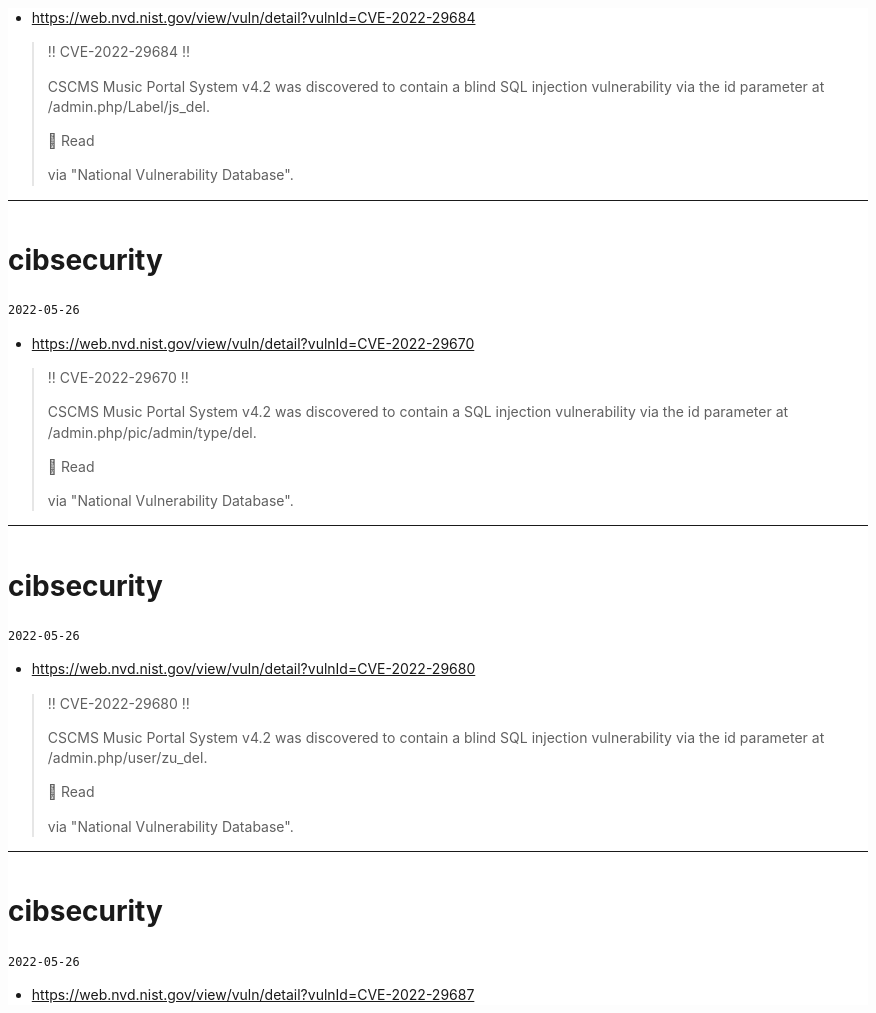 * https://web.nvd.nist.gov/view/vuln/detail?vulnId=CVE-2022-29684

<blockquote>
‼ CVE-2022-29684 ‼

CSCMS Music Portal System v4.2 was discovered to contain a blind SQL injection vulnerability via the id parameter at /admin.php/Label/js_del.

📖 Read

via &quot;National Vulnerability Database&quot;.
</blockquote>

---

# cibsecurity
`2022-05-26`

* https://web.nvd.nist.gov/view/vuln/detail?vulnId=CVE-2022-29670

<blockquote>
‼ CVE-2022-29670 ‼

CSCMS Music Portal System v4.2 was discovered to contain a SQL injection vulnerability via the id parameter at /admin.php/pic/admin/type/del.

📖 Read

via &quot;National Vulnerability Database&quot;.
</blockquote>

---

# cibsecurity
`2022-05-26`

* https://web.nvd.nist.gov/view/vuln/detail?vulnId=CVE-2022-29680

<blockquote>
‼ CVE-2022-29680 ‼

CSCMS Music Portal System v4.2 was discovered to contain a blind SQL injection vulnerability via the id parameter at /admin.php/user/zu_del.

📖 Read

via &quot;National Vulnerability Database&quot;.
</blockquote>

---

# cibsecurity
`2022-05-26`

* https://web.nvd.nist.gov/view/vuln/detail?vulnId=CVE-2022-29687
